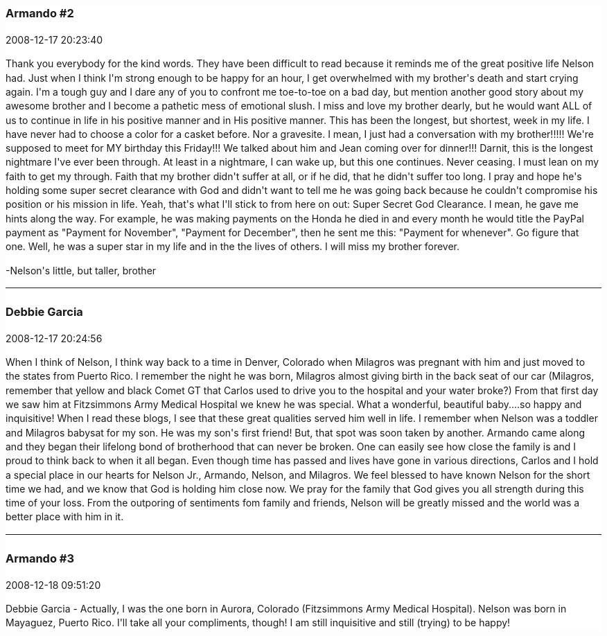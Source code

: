 ### Armando #2

2008-12-17 20:23:40

Thank you everybody for the kind words. They have been difficult to read because it reminds me of the great positive life Nelson had. Just when I think I'm strong enough to be happy for an hour, I get overwhelmed with my brother's death and start crying again. I'm a tough guy and I dare any of you to confront me toe-to-toe on a bad day, but mention another good story about my awesome brother and I become a pathetic mess of emotional slush. I miss and love my brother dearly, but he would want ALL of us to continue in life in his positive manner and in His positive manner. This has been the longest, but shortest, week in my life. I have never had to choose a color for a casket before. Nor a gravesite. I mean, I just had a conversation with my brother!!!!! We're supposed to meet for MY birthday this Friday!!! We talked about him and Jean coming over for dinner!!! Darnit, this is the longest nightmare I've ever been through. At least in a nightmare, I can wake up, but this one continues. Never ceasing. I must lean on my faith to get my through. Faith that my brother didn't suffer at all, or if he did, that he didn't suffer too long. I pray and hope he's holding some super secret clearance with God and didn't want to tell me he was going back because he couldn't compromise his position or his mission in life. Yeah, that's what I'll stick to from here on out: Super Secret God Clearance. I mean, he gave me hints along the way. For example, he was making payments on the Honda he died in and every month he would title the PayPal payment as "Payment for November", "Payment for December", then he sent me this: "Payment for whenever". Go figure that one. Well, he was a super star in my life and in the the lives of others. I will miss my brother forever.

-Nelson's little, but taller, brother

* * *

### Debbie Garcia

2008-12-17 20:24:56

When I think of Nelson, I think way back to a time in Denver, Colorado when Milagros was pregnant with him and just moved to the states from Puerto Rico. I remember the night he was born, Milagros almost giving birth in the back seat of our car (Milagros, remember that yellow and black Comet GT that Carlos used to drive you to the hospital and your water broke?) From that first day we saw him at Fitzsimmons Army Medical Hospital we knew he was special. What a wonderful, beautiful baby....so happy and inquisitive! When I read these blogs, I see that these great qualities served him well in life. I remember when Nelson was a toddler and Milagros babysat for my son. He was my son's first friend! But, that spot was soon taken by another. Armando came along and they began their lifelong bond of brotherhood that can never be broken. One can easily see how close the family is and I proud to think back to when it all began. Even though time has passed and lives have gone in various directions, Carlos and I hold a special place in our hearts for Nelson Jr., Armando, Nelson, and Milagros. We feel blessed to have known Nelson for the short time we had, and we know that God is holding him close now. We pray for the family that God gives you all strength during this time of your loss. From the outporing of sentiments fom family and friends, Nelson will be greatly missed and the world was a better place with him in it.

* * *

### Armando #3

2008-12-18 09:51:20

Debbie Garcia - Actually, I was the one born in Aurora, Colorado (Fitzsimmons Army Medical Hospital). Nelson was born in Mayaguez, Puerto Rico. I'll take all your compliments, though! I am still inquisitive and still (trying) to be happy!
